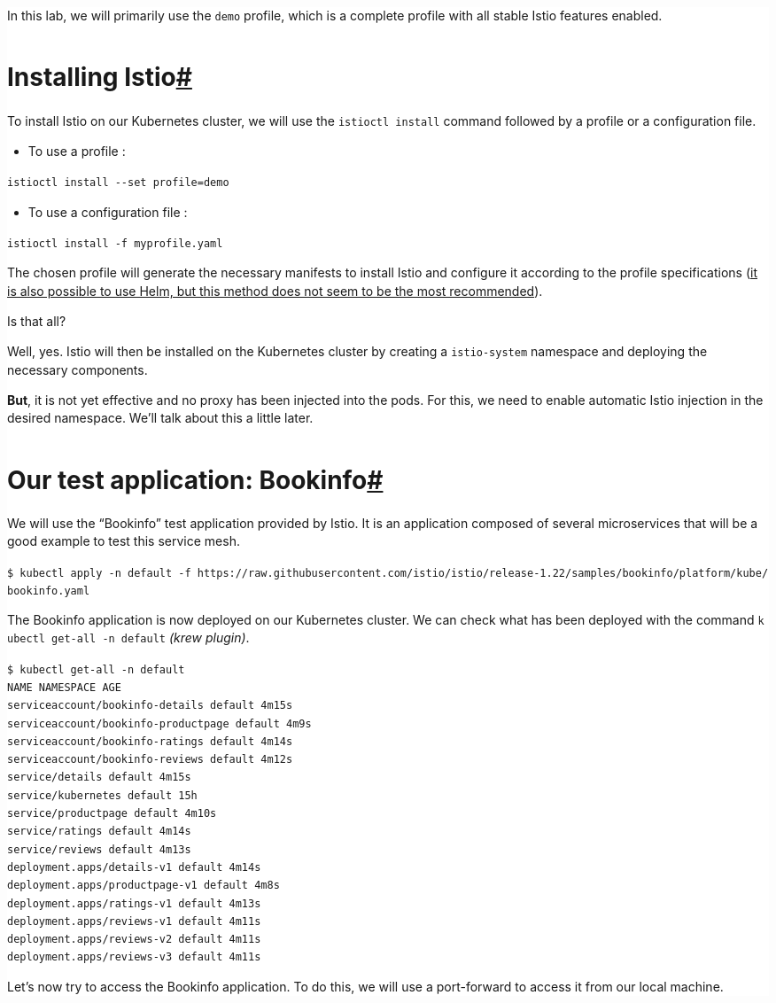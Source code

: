 In this lab, we will primarily use the `demo`
profile, which is a complete profile with all stable Istio features enabled.

# Installing Istio[#](#installing-istio)
To install Istio on our Kubernetes cluster, we will use the `istioctl install`
command followed by a profile or a configuration file.

- To use a profile :
```
istioctl install --set profile=demo
```
- To use a configuration file :
```
istioctl install -f myprofile.yaml
```
The chosen profile will generate the necessary manifests to install Istio and configure it according to the profile specifications ([it is also possible to use Helm, but this method does not seem to be the most recommended](https://istio.io/latest/docs/setup/install/helm/)).

Is that all?

Well, yes. Istio will then be installed on the Kubernetes cluster by creating a `istio-system`
namespace and deploying the necessary components.

**But**, it is not yet effective and no proxy has been injected into the pods. For this, we need to enable automatic Istio injection in the desired namespace. We’ll talk about this a little later.
# Our test application: Bookinfo[#](#our-test-application-bookinfo)
We will use the “Bookinfo” test application provided by Istio. It is an application composed of several microservices that will be a good example to test this service mesh.

```
$ kubectl apply -n default -f https://raw.githubusercontent.com/istio/istio/release-1.22/samples/bookinfo/platform/kube/bookinfo.yaml
```
The Bookinfo application is now deployed on our Kubernetes cluster. We can check what has been deployed with the command `kubectl get-all -n default`
*(krew plugin)*.

```
$ kubectl get-all -n default
NAME NAMESPACE AGE
serviceaccount/bookinfo-details default 4m15s
serviceaccount/bookinfo-productpage default 4m9s
serviceaccount/bookinfo-ratings default 4m14s
serviceaccount/bookinfo-reviews default 4m12s
service/details default 4m15s
service/kubernetes default 15h
service/productpage default 4m10s
service/ratings default 4m14s
service/reviews default 4m13s
deployment.apps/details-v1 default 4m14s
deployment.apps/productpage-v1 default 4m8s
deployment.apps/ratings-v1 default 4m13s
deployment.apps/reviews-v1 default 4m11s
deployment.apps/reviews-v2 default 4m11s
deployment.apps/reviews-v3 default 4m11s
```
Let’s now try to access the Bookinfo application. To do this, we will use a port-forward to access it from our local machine.
